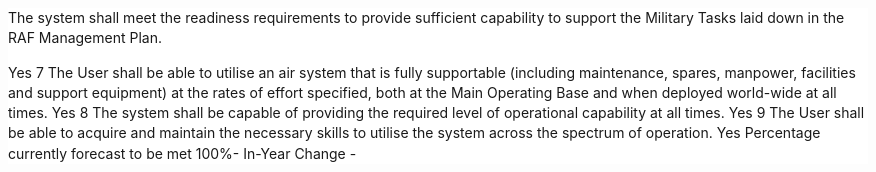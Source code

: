 The system shall meet the readiness requirements to provide sufficient capability to support the Military Tasks laid down in the RAF Management Plan.
</td>
<td>Yes</td>
<td></td>
<td></td>
</tr>
<tr>
<td>7</td>
<td></td>
<td>
The User shall be able to utilise an air system that is fully supportable (including maintenance, spares, manpower, facilities and support equipment) at the rates of effort specified, both at the Main Operating Base and when deployed world-wide at all times.
</td>
<td>Yes</td>
<td></td>
<td></td>
</tr>
<tr>
<td>8</td>
<td></td>
<td>
The system shall be capable of providing the required level of operational capability at all times.
</td>
<td>Yes</td>
<td></td>
<td></td>
</tr>
<tr>
<td>9</td>
<td></td>
<td>
The User shall be able to acquire and maintain the necessary skills to utilise the system across the spectrum of operation.
</td>
<td>Yes</td>
<td></td>
<td></td>
</tr>
<tr>
<td colspan="3">Percentage currently forecast to be met</td>
<td></td>
<td>100%-</td>
<td></td>
</tr>
<tr>
<td colspan="3">In-Year Change</td>
<td></td>
<td>-</td>
<td></td>
</tr>
</tbody>
</table>
